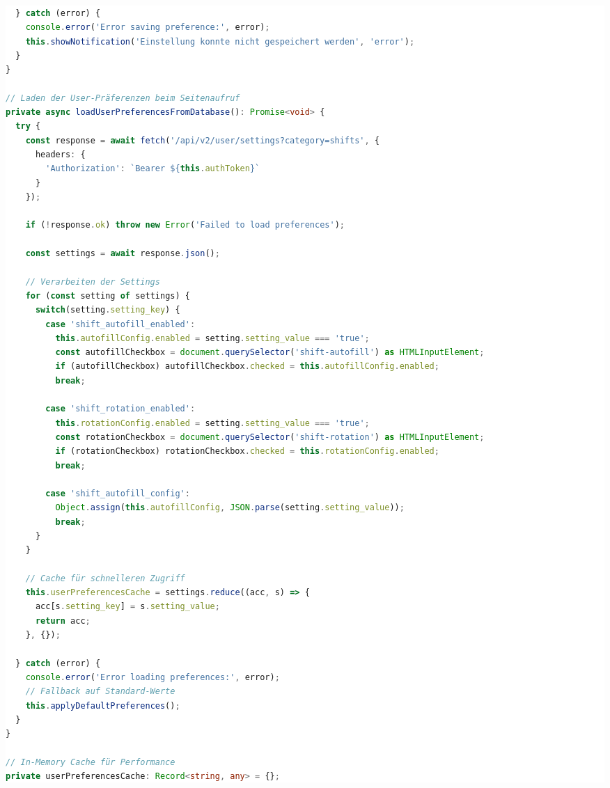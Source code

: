 ```typescript
  } catch (error) {
    console.error('Error saving preference:', error);
    this.showNotification('Einstellung konnte nicht gespeichert werden', 'error');
  }
}

// Laden der User-Präferenzen beim Seitenaufruf
private async loadUserPreferencesFromDatabase(): Promise<void> {
  try {
    const response = await fetch('/api/v2/user/settings?category=shifts', {
      headers: {
        'Authorization': `Bearer ${this.authToken}`
      }
    });

    if (!response.ok) throw new Error('Failed to load preferences');

    const settings = await response.json();

    // Verarbeiten der Settings
    for (const setting of settings) {
      switch(setting.setting_key) {
        case 'shift_autofill_enabled':
          this.autofillConfig.enabled = setting.setting_value === 'true';
          const autofillCheckbox = document.querySelector('shift-autofill') as HTMLInputElement;
          if (autofillCheckbox) autofillCheckbox.checked = this.autofillConfig.enabled;
          break;

        case 'shift_rotation_enabled':
          this.rotationConfig.enabled = setting.setting_value === 'true';
          const rotationCheckbox = document.querySelector('shift-rotation') as HTMLInputElement;
          if (rotationCheckbox) rotationCheckbox.checked = this.rotationConfig.enabled;
          break;

        case 'shift_autofill_config':
          Object.assign(this.autofillConfig, JSON.parse(setting.setting_value));
          break;
      }
    }

    // Cache für schnelleren Zugriff
    this.userPreferencesCache = settings.reduce((acc, s) => {
      acc[s.setting_key] = s.setting_value;
      return acc;
    }, {});

  } catch (error) {
    console.error('Error loading preferences:', error);
    // Fallback auf Standard-Werte
    this.applyDefaultPreferences();
  }
}

// In-Memory Cache für Performance
private userPreferencesCache: Record<string, any> = {};
```
